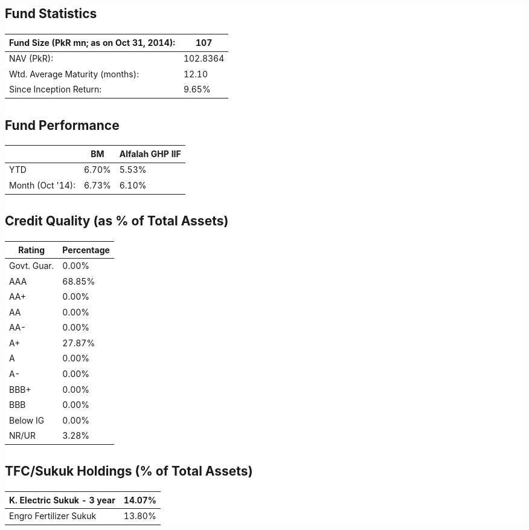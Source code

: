 ## Fund Statistics

| Fund Size (PkR mn; as on Oct 31, 2014): | 107      |
| --------------------------------------- | -------- |
| NAV (PkR):                              | 102.8364 |
| Wtd. Average Maturity (months):         | 12.10    |
| Since Inception Return:                 | 9.65%    |

## Fund Performance

|                  | BM    | Alfalah GHP IIF |
| ---------------- | ----- | --------------- |
| YTD              | 6.70% | 5.53%           |
| Month (Oct '14): | 6.73% | 6.10%           |

## Credit Quality (as % of Total Assets)

| Rating      | Percentage |
| ----------- | ---------- |
| Govt. Guar. | 0.00%      |
| AAA         | 68.85%     |
| AA+         | 0.00%      |
| AA          | 0.00%      |
| AA-         | 0.00%      |
| A+          | 27.87%     |
| A           | 0.00%      |
| A-          | 0.00%      |
| BBB+        | 0.00%      |
| BBB         | 0.00%      |
| Below IG    | 0.00%      |
| NR/UR       | 3.28%      |

## TFC/Sukuk Holdings (% of Total Assets)

| K. Electric Sukuk - 3 year | 14.07% |
| -------------------------- | ------ |
| Engro Fertilizer Sukuk     | 13.80% |
